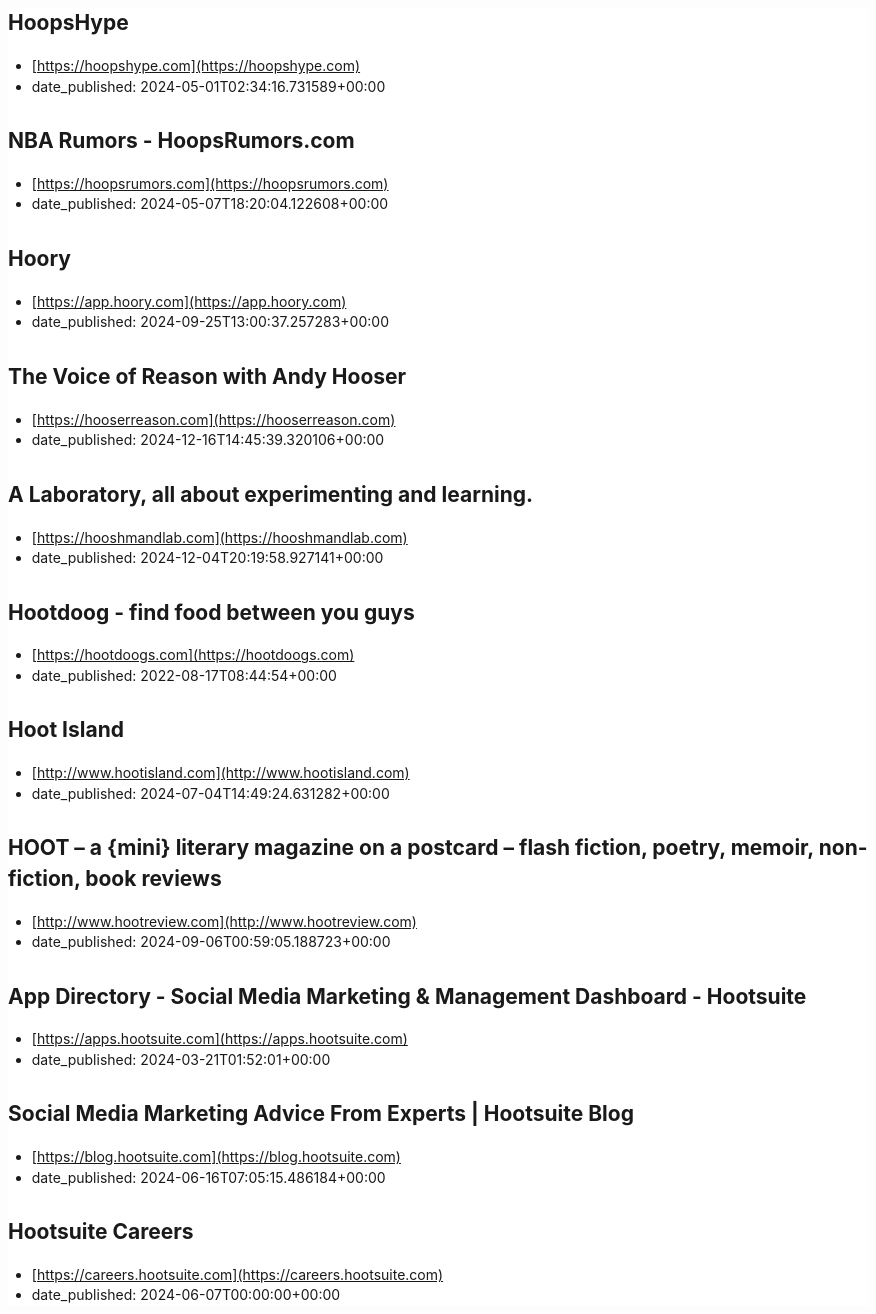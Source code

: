 ## HoopsHype
 - [https://hoopshype.com](https://hoopshype.com)
 - date_published: 2024-05-01T02:34:16.731589+00:00

 ## NBA Rumors - HoopsRumors.com
 - [https://hoopsrumors.com](https://hoopsrumors.com)
 - date_published: 2024-05-07T18:20:04.122608+00:00

 ## Hoory
 - [https://app.hoory.com](https://app.hoory.com)
 - date_published: 2024-09-25T13:00:37.257283+00:00

 ## The Voice of Reason with Andy Hooser
 - [https://hooserreason.com](https://hooserreason.com)
 - date_published: 2024-12-16T14:45:39.320106+00:00

 ## A Laboratory, all about experimenting and learning.
 - [https://hooshmandlab.com](https://hooshmandlab.com)
 - date_published: 2024-12-04T20:19:58.927141+00:00

 ## Hootdoog - find food between you guys
 - [https://hootdoogs.com](https://hootdoogs.com)
 - date_published: 2022-08-17T08:44:54+00:00

 ## Hoot Island
 - [http://www.hootisland.com](http://www.hootisland.com)
 - date_published: 2024-07-04T14:49:24.631282+00:00

 ## HOOT – a {mini} literary magazine on a postcard – flash fiction, poetry, memoir, non-fiction, book reviews
 - [http://www.hootreview.com](http://www.hootreview.com)
 - date_published: 2024-09-06T00:59:05.188723+00:00

 ## App Directory - Social Media Marketing & Management Dashboard - Hootsuite
 - [https://apps.hootsuite.com](https://apps.hootsuite.com)
 - date_published: 2024-03-21T01:52:01+00:00

 ## Social Media Marketing Advice From Experts | Hootsuite Blog
 - [https://blog.hootsuite.com](https://blog.hootsuite.com)
 - date_published: 2024-06-16T07:05:15.486184+00:00

 ## Hootsuite Careers
 - [https://careers.hootsuite.com](https://careers.hootsuite.com)
 - date_published: 2024-06-07T00:00:00+00:00
